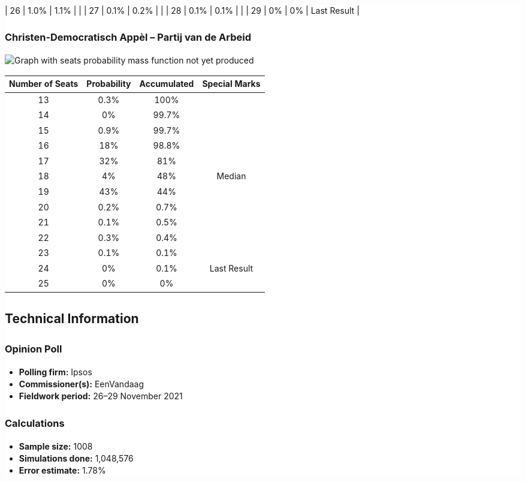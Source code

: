 | 26 | 1.0% | 1.1% |  |
| 27 | 0.1% | 0.2% |  |
| 28 | 0.1% | 0.1% |  |
| 29 | 0% | 0% | Last Result |

### Christen-Democratisch Appèl – Partij van de Arbeid

![Graph with seats probability mass function not yet produced](2021-11-29-Ipsos-coalitions-seats-pmf-cda–pvda.png "Seats Probability Mass Function")

| Number of Seats | Probability | Accumulated | Special Marks |
|:---------------:|:-----------:|:-----------:|:-------------:|
| 13 | 0.3% | 100% |  |
| 14 | 0% | 99.7% |  |
| 15 | 0.9% | 99.7% |  |
| 16 | 18% | 98.8% |  |
| 17 | 32% | 81% |  |
| 18 | 4% | 48% | Median |
| 19 | 43% | 44% |  |
| 20 | 0.2% | 0.7% |  |
| 21 | 0.1% | 0.5% |  |
| 22 | 0.3% | 0.4% |  |
| 23 | 0.1% | 0.1% |  |
| 24 | 0% | 0.1% | Last Result |
| 25 | 0% | 0% |  |


## Technical Information

### Opinion Poll

+ **Polling firm:** Ipsos
+ **Commissioner(s):** EenVandaag
+ **Fieldwork period:** 26–29 November 2021

### Calculations

+ **Sample size:** 1008
+ **Simulations done:** 1,048,576
+ **Error estimate:** 1.78%

